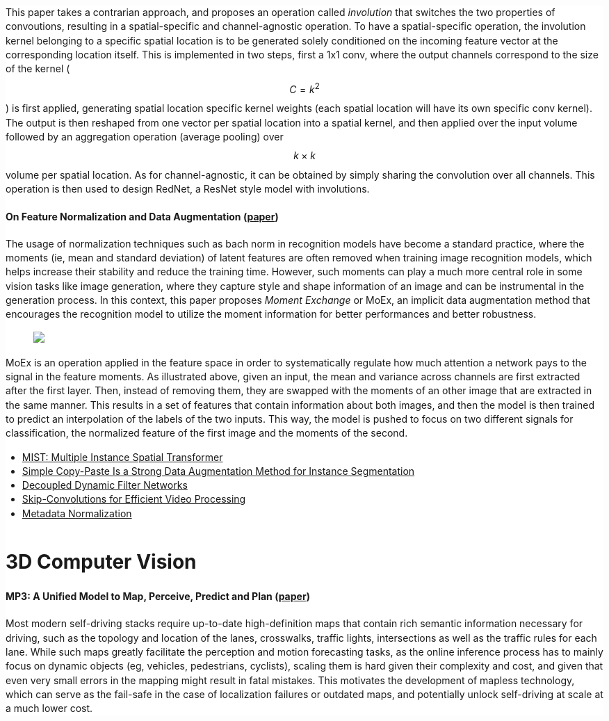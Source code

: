 This paper takes a contrarian approach, and proposes an operation called *involution* that switches the two properties of convoutions,
resulting in a spatial-specific and channel-agnostic operation. To have a spatial-specific operation, 
the involution kernel belonging to a specific spatial location is to be generated solely conditioned on the incoming feature vector at the corresponding location itself. This is implemented in two steps, first a 1x1 conv, where the output channels correspond to the size of the kernel ($$C = k^2$$) is first applied, generating spatial location specific kernel weights (each spatial location will have its own specific conv kernel). The output is then reshaped from one vector per spatial location into a spatial kernel, and then applied over the input volume followed by an aggregation operation (average pooling) over $$k \times k$$ volume per spatial location.
As for channel-agnostic, it can be obtained by simply sharing the convolution over all channels. This operation is then used to design RedNet, a ResNet style model with involutions.

#### On Feature Normalization and Data Augmentation ([paper](https://arxiv.org/abs/2002.11102))

The usage of normalization techniques such as bach norm in recognition models have become a standard practice, where the moments  (ie, mean and standard deviation) of latent features are often removed when training image recognition models, which helps increase their stability and reduce the training time. However, such moments can play a much more central role in some vision tasks like image generation, where they capture style and shape information of an image and can be instrumental in the generation process. In this context, this paper proposes *Moment Exchange* or MoEx, an implicit data augmentation method that encourages the recognition model to utilize the moment information for better performances and better robustness. 

<figure style="width: 80%" class="align-center">
  <img src="{{ 'images/CVPR21/39.png' | absolute_url }}">
</figure>

MoEx is an operation applied in the feature space in order to systematically regulate how much attention a network pays to the signal in the feature moments. As illustrated above, given an input, the mean and variance across channels are first extracted after the first layer. Then, instead of removing them, they are swapped with the moments of an other image that are extracted in the same manner. This results in a set of features that contain information about both images, and then the model is then trained to predict an interpolation of the labels of the two inputs. This way, the model is pushed to focus on two different signals for classification, 
the normalized feature of the first image and the moments of the second.
  
- [MIST: Multiple Instance Spatial Transformer](https://arxiv.org/abs/1811.10725)
- [Simple Copy-Paste Is a Strong Data Augmentation Method for Instance Segmentation](https://arxiv.org/abs/2012.07177)
- [Decoupled Dynamic Filter Networks](https://arxiv.org/abs/2104.14107)
- [Skip-Convolutions for Efficient Video Processing](https://arxiv.org/abs/2104.11487)
- [Metadata Normalization](https://arxiv.org/abs/2104.09052)

# 3D Computer Vision

#### MP3: A Unified Model to Map, Perceive, Predict and Plan ([paper](https://arxiv.org/abs/2101.06806))

Most modern self-driving stacks require up-to-date high-definition maps that contain rich semantic information necessary for driving, such as the topology and location of the lanes, crosswalks, traffic lights, intersections as well as the traffic rules for each lane. While such maps greatly facilitate the perception and motion forecasting tasks, as the online inference process has to mainly focus on dynamic objects (eg, vehicles, pedestrians, cyclists), scaling them is hard given their complexity and cost, and given that even very small errors in the mapping might result in fatal mistakes. This motivates the development of mapless technology, which can serve as the fail-safe in the case of localization failures or outdated maps, and potentially unlock self-driving at scale at a much lower cost.
